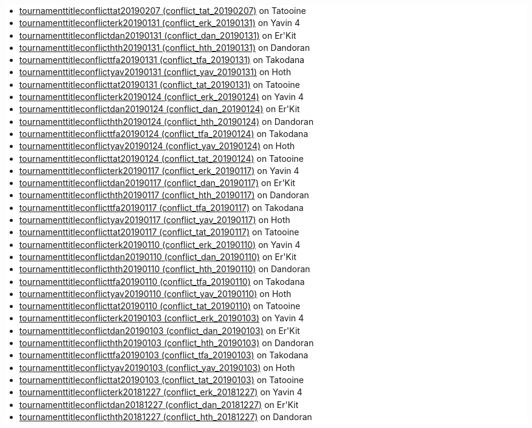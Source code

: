   * [tournamenttitleconflicttat20190207 (conflict_tat_20190207)](conflict_tat_20190207.html) on Tatooine
  * [tournamenttitleconflicterk20190131 (conflict_erk_20190131)](conflict_erk_20190131.html) on Yavin 4
  * [tournamenttitleconflictdan20190131 (conflict_dan_20190131)](conflict_dan_20190131.html) on Er'Kit
  * [tournamenttitleconflicthth20190131 (conflict_hth_20190131)](conflict_hth_20190131.html) on Dandoran
  * [tournamenttitleconflicttfa20190131 (conflict_tfa_20190131)](conflict_tfa_20190131.html) on Takodana
  * [tournamenttitleconflictyav20190131 (conflict_yav_20190131)](conflict_yav_20190131.html) on Hoth
  * [tournamenttitleconflicttat20190131 (conflict_tat_20190131)](conflict_tat_20190131.html) on Tatooine
  * [tournamenttitleconflicterk20190124 (conflict_erk_20190124)](conflict_erk_20190124.html) on Yavin 4
  * [tournamenttitleconflictdan20190124 (conflict_dan_20190124)](conflict_dan_20190124.html) on Er'Kit
  * [tournamenttitleconflicthth20190124 (conflict_hth_20190124)](conflict_hth_20190124.html) on Dandoran
  * [tournamenttitleconflicttfa20190124 (conflict_tfa_20190124)](conflict_tfa_20190124.html) on Takodana
  * [tournamenttitleconflictyav20190124 (conflict_yav_20190124)](conflict_yav_20190124.html) on Hoth
  * [tournamenttitleconflicttat20190124 (conflict_tat_20190124)](conflict_tat_20190124.html) on Tatooine
  * [tournamenttitleconflicterk20190117 (conflict_erk_20190117)](conflict_erk_20190117.html) on Yavin 4
  * [tournamenttitleconflictdan20190117 (conflict_dan_20190117)](conflict_dan_20190117.html) on Er'Kit
  * [tournamenttitleconflicthth20190117 (conflict_hth_20190117)](conflict_hth_20190117.html) on Dandoran
  * [tournamenttitleconflicttfa20190117 (conflict_tfa_20190117)](conflict_tfa_20190117.html) on Takodana
  * [tournamenttitleconflictyav20190117 (conflict_yav_20190117)](conflict_yav_20190117.html) on Hoth
  * [tournamenttitleconflicttat20190117 (conflict_tat_20190117)](conflict_tat_20190117.html) on Tatooine
  * [tournamenttitleconflicterk20190110 (conflict_erk_20190110)](conflict_erk_20190110.html) on Yavin 4
  * [tournamenttitleconflictdan20190110 (conflict_dan_20190110)](conflict_dan_20190110.html) on Er'Kit
  * [tournamenttitleconflicthth20190110 (conflict_hth_20190110)](conflict_hth_20190110.html) on Dandoran
  * [tournamenttitleconflicttfa20190110 (conflict_tfa_20190110)](conflict_tfa_20190110.html) on Takodana
  * [tournamenttitleconflictyav20190110 (conflict_yav_20190110)](conflict_yav_20190110.html) on Hoth
  * [tournamenttitleconflicttat20190110 (conflict_tat_20190110)](conflict_tat_20190110.html) on Tatooine
  * [tournamenttitleconflicterk20190103 (conflict_erk_20190103)](conflict_erk_20190103.html) on Yavin 4
  * [tournamenttitleconflictdan20190103 (conflict_dan_20190103)](conflict_dan_20190103.html) on Er'Kit
  * [tournamenttitleconflicthth20190103 (conflict_hth_20190103)](conflict_hth_20190103.html) on Dandoran
  * [tournamenttitleconflicttfa20190103 (conflict_tfa_20190103)](conflict_tfa_20190103.html) on Takodana
  * [tournamenttitleconflictyav20190103 (conflict_yav_20190103)](conflict_yav_20190103.html) on Hoth
  * [tournamenttitleconflicttat20190103 (conflict_tat_20190103)](conflict_tat_20190103.html) on Tatooine
  * [tournamenttitleconflicterk20181227 (conflict_erk_20181227)](conflict_erk_20181227.html) on Yavin 4
  * [tournamenttitleconflictdan20181227 (conflict_dan_20181227)](conflict_dan_20181227.html) on Er'Kit
  * [tournamenttitleconflicthth20181227 (conflict_hth_20181227)](conflict_hth_20181227.html) on Dandoran